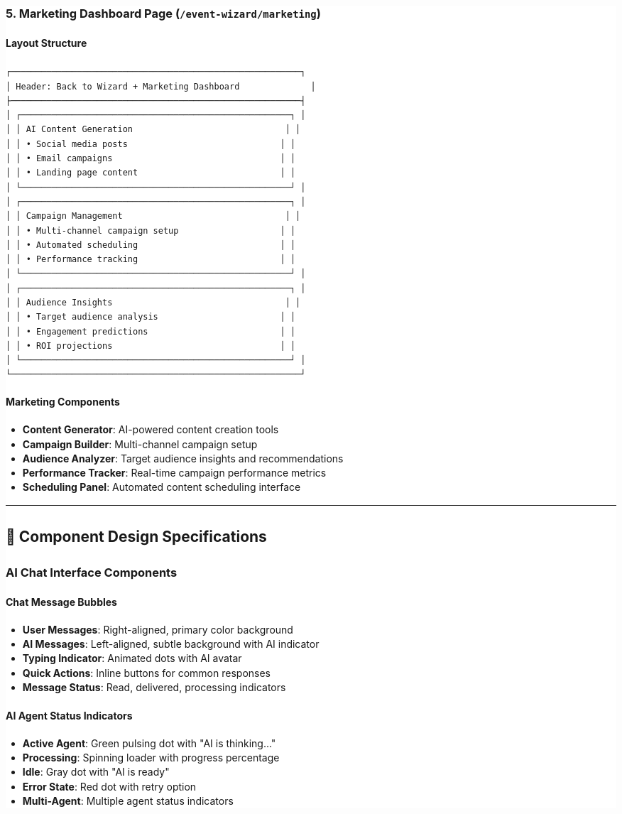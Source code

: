 ### **5. Marketing Dashboard Page (`/event-wizard/marketing`)**

#### **Layout Structure**
```
┌─────────────────────────────────────────────────────────┐
│ Header: Back to Wizard + Marketing Dashboard              │
├─────────────────────────────────────────────────────────┤
│ ┌─────────────────────────────────────────────────────┐ │
│ │ AI Content Generation                              │ │
│ │ • Social media posts                              │ │
│ │ • Email campaigns                                 │ │
│ │ • Landing page content                            │ │
│ └─────────────────────────────────────────────────────┘ │
│ ┌─────────────────────────────────────────────────────┐ │
│ │ Campaign Management                                │ │
│ │ • Multi-channel campaign setup                    │ │
│ │ • Automated scheduling                            │ │
│ │ • Performance tracking                            │ │
│ └─────────────────────────────────────────────────────┘ │
│ ┌─────────────────────────────────────────────────────┐ │
│ │ Audience Insights                                  │ │
│ │ • Target audience analysis                        │ │
│ │ • Engagement predictions                          │ │
│ │ • ROI projections                                 │ │
│ └─────────────────────────────────────────────────────┘ │
└─────────────────────────────────────────────────────────┘
```

#### **Marketing Components**
- **Content Generator**: AI-powered content creation tools
- **Campaign Builder**: Multi-channel campaign setup
- **Audience Analyzer**: Target audience insights and recommendations
- **Performance Tracker**: Real-time campaign performance metrics
- **Scheduling Panel**: Automated content scheduling interface

---

## 🎨 **Component Design Specifications**

### **AI Chat Interface Components**

#### **Chat Message Bubbles**
- **User Messages**: Right-aligned, primary color background
- **AI Messages**: Left-aligned, subtle background with AI indicator
- **Typing Indicator**: Animated dots with AI avatar
- **Quick Actions**: Inline buttons for common responses
- **Message Status**: Read, delivered, processing indicators

#### **AI Agent Status Indicators**
- **Active Agent**: Green pulsing dot with "AI is thinking..."
- **Processing**: Spinning loader with progress percentage
- **Idle**: Gray dot with "AI is ready"
- **Error State**: Red dot with retry option
- **Multi-Agent**: Multiple agent status indicators

